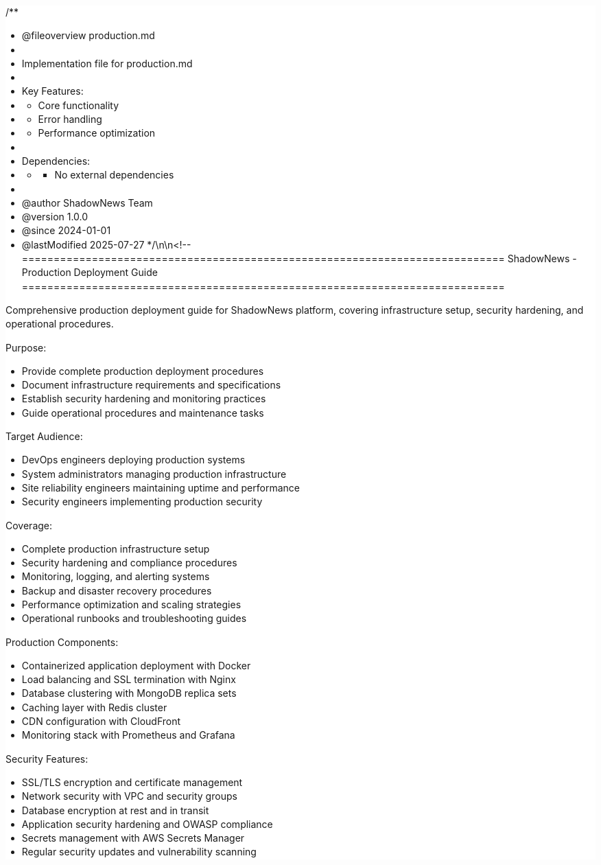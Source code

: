 /**
 * @fileoverview production.md
 * 
 * Implementation file for production.md
 * 
 * Key Features:
 * - Core functionality
 * - Error handling
 * - Performance optimization
 * 
 * Dependencies:
 *  * - No external dependencies
 * 
 * @author ShadowNews Team
 * @version 1.0.0
 * @since 2024-01-01
 * @lastModified 2025-07-27
 */\n\n<!--
============================================================================
ShadowNews - Production Deployment Guide
============================================================================

Comprehensive production deployment guide for ShadowNews platform, covering
infrastructure setup, security hardening, and operational procedures.

Purpose:
- Provide complete production deployment procedures
- Document infrastructure requirements and specifications
- Establish security hardening and monitoring practices
- Guide operational procedures and maintenance tasks

Target Audience:
- DevOps engineers deploying production systems
- System administrators managing production infrastructure
- Site reliability engineers maintaining uptime and performance
- Security engineers implementing production security

Coverage:
- Complete production infrastructure setup
- Security hardening and compliance procedures
- Monitoring, logging, and alerting systems
- Backup and disaster recovery procedures
- Performance optimization and scaling strategies
- Operational runbooks and troubleshooting guides

Production Components:
- Containerized application deployment with Docker
- Load balancing and SSL termination with Nginx
- Database clustering with MongoDB replica sets
- Caching layer with Redis cluster
- CDN configuration with CloudFront
- Monitoring stack with Prometheus and Grafana

Security Features:
- SSL/TLS encryption and certificate management
- Network security with VPC and security groups
- Database encryption at rest and in transit
- Application security hardening and OWASP compliance
- Secrets management with AWS Secrets Manager
- Regular security updates and vulnerability scanning
